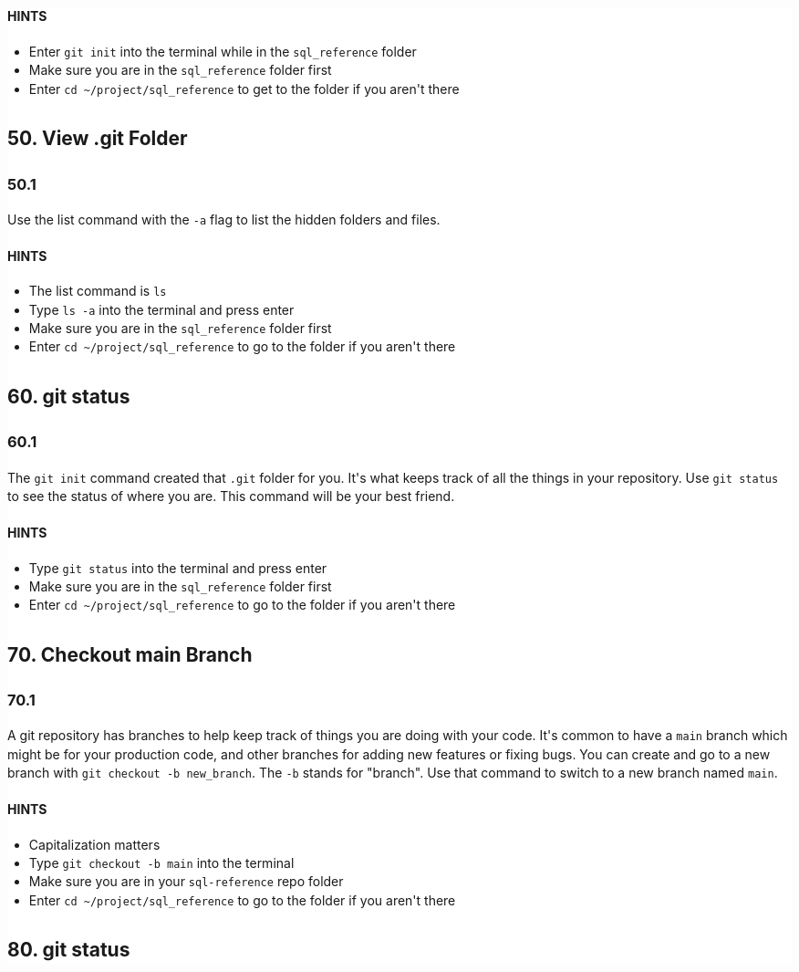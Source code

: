 #### HINTS

- Enter `git init` into the terminal while in the `sql_reference` folder
- Make sure you are in the `sql_reference` folder first
- Enter `cd ~/project/sql_reference` to get to the folder if you aren't there

## 50. View .git Folder

### 50.1

Use the list command with the `-a` flag to list the hidden folders and files.

#### HINTS

- The list command is `ls`
- Type `ls -a` into the terminal and press enter
- Make sure you are in the `sql_reference` folder first
- Enter `cd ~/project/sql_reference` to go to the folder if you aren't there

## 60. git status

### 60.1

The `git init` command created that `.git` folder for you. It's what keeps track of all the things in your repository. Use `git status` to see the status of where you are. This command will be your best friend.

#### HINTS

- Type `git status` into the terminal and press enter
- Make sure you are in the `sql_reference` folder first
- Enter `cd ~/project/sql_reference` to go to the folder if you aren't there

## 70. Checkout main Branch

### 70.1

A git repository has branches to help keep track of things you are doing with your code. It's common to have a `main` branch which might be for your production code, and other branches for adding new features or fixing bugs. You can create and go to a new branch with `git checkout -b new_branch`. The `-b` stands for "branch". Use that command to switch to a new branch named `main`.

#### HINTS

- Capitalization matters
- Type `git checkout -b main` into the terminal
- Make sure you are in your `sql-reference` repo folder
- Enter `cd ~/project/sql_reference` to go to the folder if you aren't there

## 80. git status
